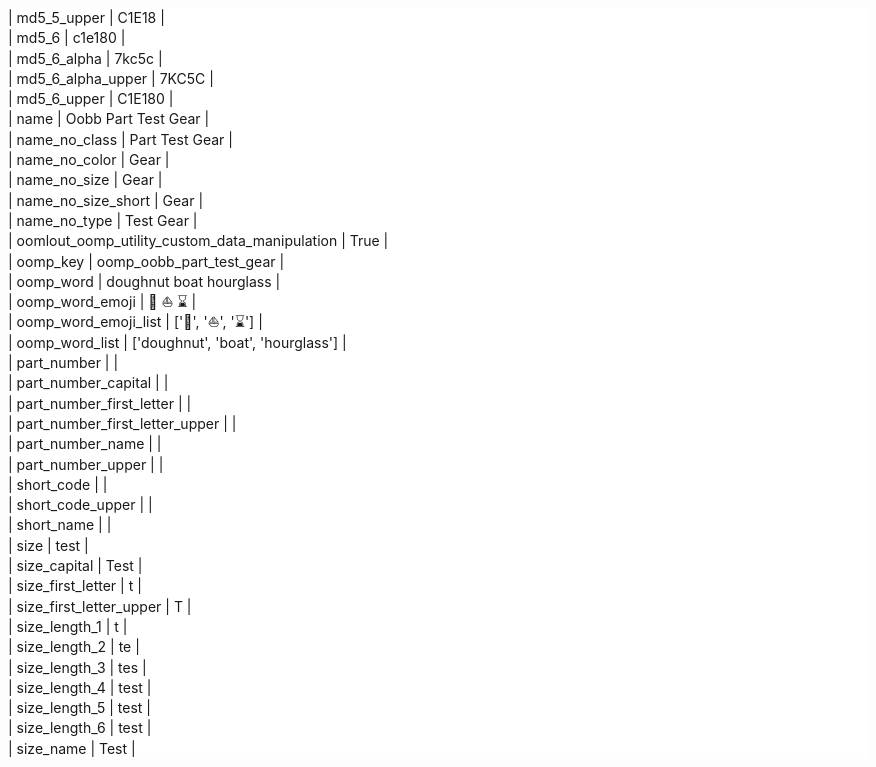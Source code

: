 | md5_5_upper | C1E18 |  
| md5_6 | c1e180 |  
| md5_6_alpha | 7kc5c |  
| md5_6_alpha_upper | 7KC5C |  
| md5_6_upper | C1E180 |  
| name | Oobb Part Test Gear |  
| name_no_class | Part Test Gear |  
| name_no_color | Gear |  
| name_no_size | Gear |  
| name_no_size_short | Gear |  
| name_no_type | Test Gear |  
| oomlout_oomp_utility_custom_data_manipulation | True |  
| oomp_key | oomp_oobb_part_test_gear |  
| oomp_word | doughnut boat hourglass |  
| oomp_word_emoji | :doughnut: :boat: :hourglass: |  
| oomp_word_emoji_list | [':doughnut:', ':boat:', ':hourglass:'] |  
| oomp_word_list | ['doughnut', 'boat', 'hourglass'] |  
| part_number |  |  
| part_number_capital |  |  
| part_number_first_letter |  |  
| part_number_first_letter_upper |  |  
| part_number_name |  |  
| part_number_upper |  |  
| short_code |  |  
| short_code_upper |  |  
| short_name |  |  
| size | test |  
| size_capital | Test |  
| size_first_letter | t |  
| size_first_letter_upper | T |  
| size_length_1 | t |  
| size_length_2 | te |  
| size_length_3 | tes |  
| size_length_4 | test |  
| size_length_5 | test |  
| size_length_6 | test |  
| size_name | Test |  